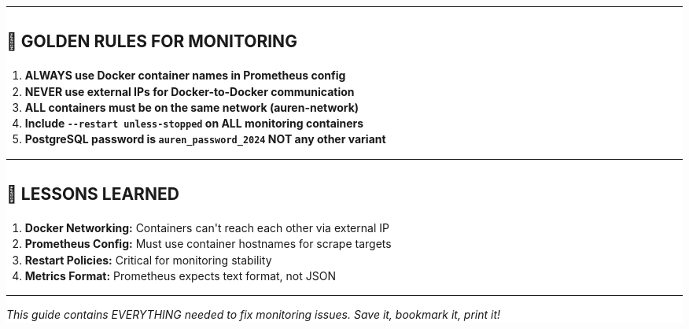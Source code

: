 ```bash
```

---

## 🎯 GOLDEN RULES FOR MONITORING

1. **ALWAYS use Docker container names in Prometheus config**
2. **NEVER use external IPs for Docker-to-Docker communication**
3. **ALL containers must be on the same network (auren-network)**
4. **Include `--restart unless-stopped` on ALL monitoring containers**
5. **PostgreSQL password is `auren_password_2024` NOT any other variant**

---

## 📝 LESSONS LEARNED

1. **Docker Networking:** Containers can't reach each other via external IP
2. **Prometheus Config:** Must use container hostnames for scrape targets
3. **Restart Policies:** Critical for monitoring stability
4. **Metrics Format:** Prometheus expects text format, not JSON

---

*This guide contains EVERYTHING needed to fix monitoring issues. Save it, bookmark it, print it!* 